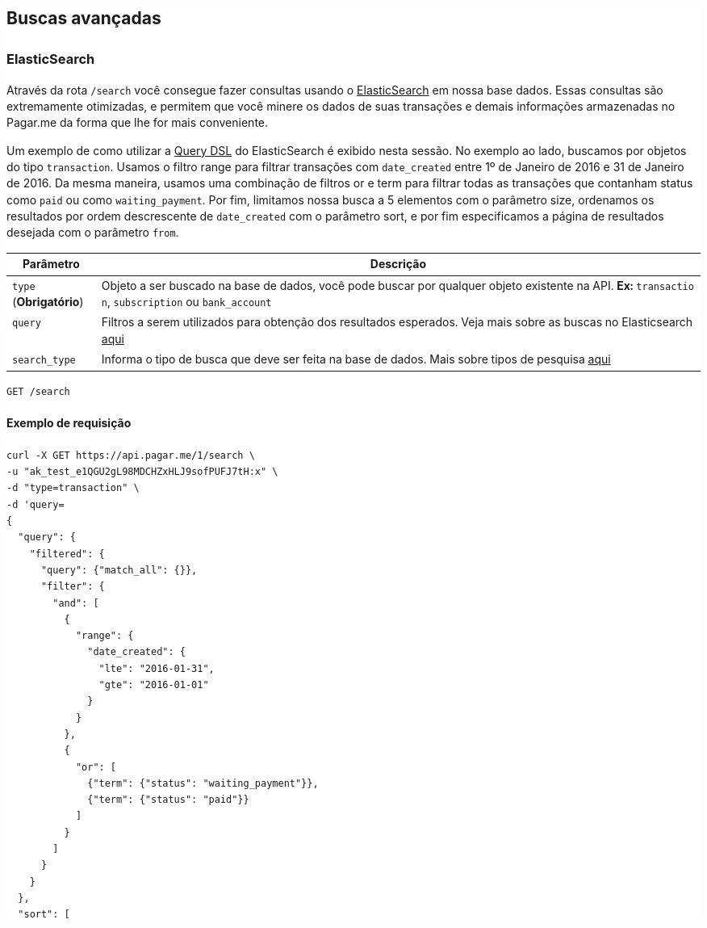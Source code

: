 ## Buscas avançadas

### ElasticSearch

Através da rota `/search` você consegue fazer consultas usando o [ElasticSearch](https://www.elastic.co/products/elasticsearch) em nossa base dados. Essas consultas são extremamente otimizadas, e permitem que você minere os dados de suas transações e demais informações armazenadas no Pagar.me da forma que lhe for mais conveniente.

Um exemplo de como utilizar a [Query DSL](https://www.elastic.co/guide/en/elasticsearch/reference/current/query-dsl.html) do ElasticSearch é exibido nesta sessão. No exemplo ao lado, buscamos por objetos do tipo `transaction`. Usamos o filtro range para filtrar transações com `date_created` entre 1º de Janeiro de 2016 e 31 de Janeiro de 2016. Da mesma maneira, usamos uma combinação de filtros or e term para filtrar todas as transações que contanham status como `paid` ou como `waiting_payment`. Por fim, limitamos nossa busca a 5 elementos com o parâmetro size, ordenamos os resultados por ordem descrescente de `date_created` com o parâmetro sort, e por fim especificamos a página de resultados desejada com o parâmetro `from`.

Parâmetro | Descrição
---|---
`type` (**Obrigatório**) | Objeto a ser buscado na base de dados, você pode buscar por qualquer objeto existente na API. **Ex:** `transaction`, `subscription` ou `bank_account`
`query` | Filtros a serem utilizados para obtenção dos resultados esperados. Veja mais sobre as buscas no Elasticsearch [aqui](http://www.elastic.co/guide/en/elasticsearch/reference/current/search.html)
`search_type` | Informa o tipo de busca que deve ser feita na base de dados. Mais sobre tipos de pesquisa [aqui](http://www.elastic.co/guide/en/elasticsearch/reference/current//search-request-search-type.html)

```endpoint
GET /search
```

#### Exemplo de requisição

```curl
curl -X GET https://api.pagar.me/1/search \
-u "ak_test_e1QGU2gL98MDCHZxHLJ9sofPUFJ7tH:x" \
-d "type=transaction" \
-d 'query=
{
  "query": {
    "filtered": {
      "query": {"match_all": {}},
      "filter": {
        "and": [
          {
            "range": {
              "date_created": {
                "lte": "2016-01-31",
                "gte": "2016-01-01"
              }
            }
          },
          {
            "or": [
              {"term": {"status": "waiting_payment"}},
              {"term": {"status": "paid"}}
            ]
          }
        ]
      }
    }
  },
  "sort": [
```